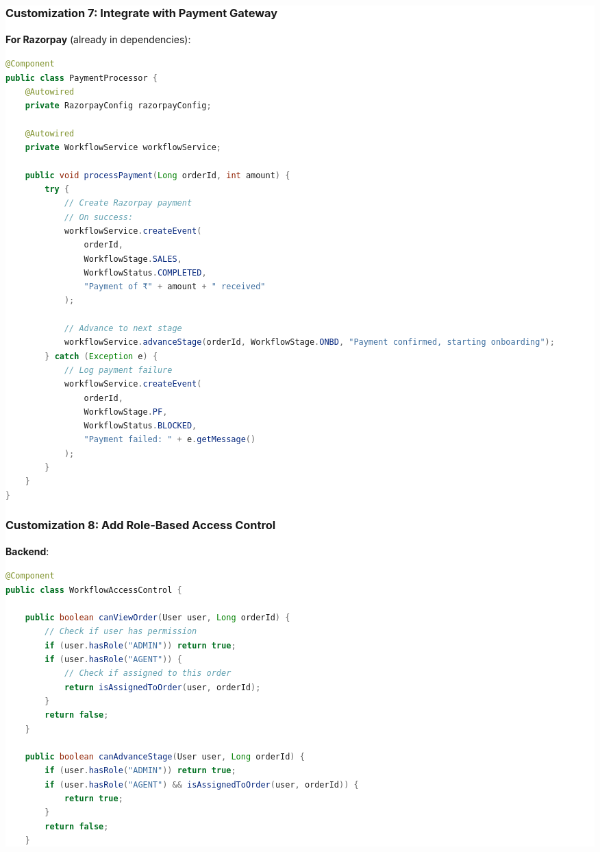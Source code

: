 ### Customization 7: Integrate with Payment Gateway

**For Razorpay** (already in dependencies):

```java
@Component
public class PaymentProcessor {
    @Autowired
    private RazorpayConfig razorpayConfig;
    
    @Autowired
    private WorkflowService workflowService;

    public void processPayment(Long orderId, int amount) {
        try {
            // Create Razorpay payment
            // On success:
            workflowService.createEvent(
                orderId,
                WorkflowStage.SALES,
                WorkflowStatus.COMPLETED,
                "Payment of ₹" + amount + " received"
            );
            
            // Advance to next stage
            workflowService.advanceStage(orderId, WorkflowStage.ONBD, "Payment confirmed, starting onboarding");
        } catch (Exception e) {
            // Log payment failure
            workflowService.createEvent(
                orderId,
                WorkflowStage.PF,
                WorkflowStatus.BLOCKED,
                "Payment failed: " + e.getMessage()
            );
        }
    }
}
```

### Customization 8: Add Role-Based Access Control

**Backend**:

```java
@Component
public class WorkflowAccessControl {
    
    public boolean canViewOrder(User user, Long orderId) {
        // Check if user has permission
        if (user.hasRole("ADMIN")) return true;
        if (user.hasRole("AGENT")) {
            // Check if assigned to this order
            return isAssignedToOrder(user, orderId);
        }
        return false;
    }

    public boolean canAdvanceStage(User user, Long orderId) {
        if (user.hasRole("ADMIN")) return true;
        if (user.hasRole("AGENT") && isAssignedToOrder(user, orderId)) {
            return true;
        }
        return false;
    }
```